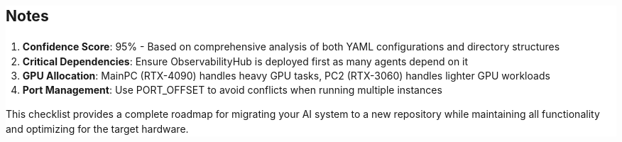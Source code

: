 
## Notes

1. **Confidence Score**: 95% - Based on comprehensive analysis of both YAML configurations and directory structures
2. **Critical Dependencies**: Ensure ObservabilityHub is deployed first as many agents depend on it
3. **GPU Allocation**: MainPC (RTX-4090) handles heavy GPU tasks, PC2 (RTX-3060) handles lighter GPU workloads
4. **Port Management**: Use PORT_OFFSET to avoid conflicts when running multiple instances

This checklist provides a complete roadmap for migrating your AI system to a new repository while maintaining all functionality and optimizing for the target hardware.